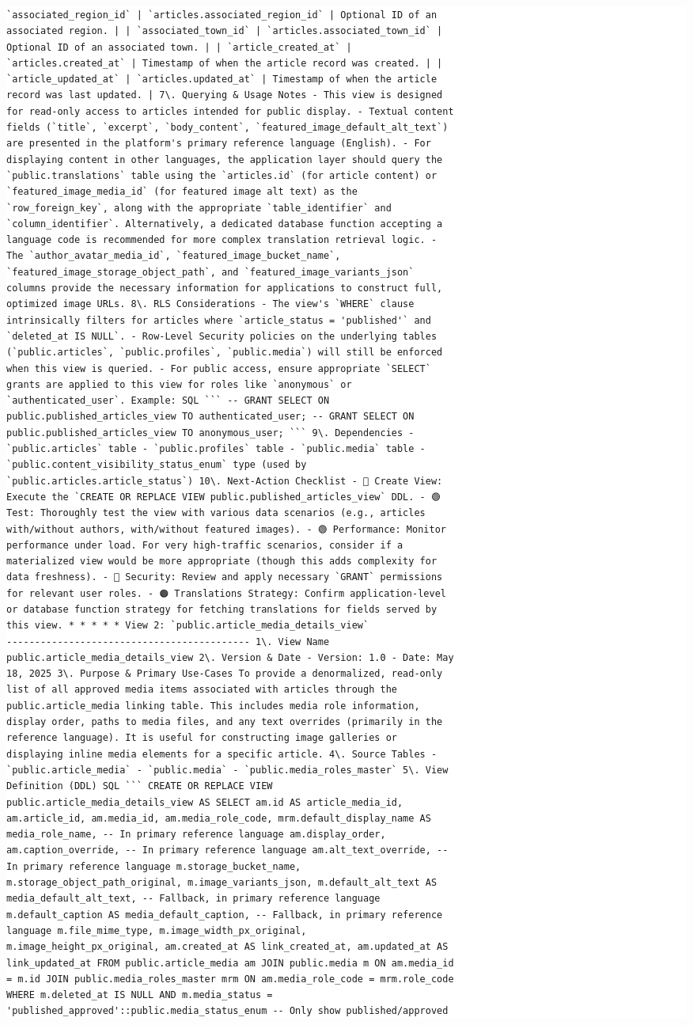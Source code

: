 ``` 6\. Column Descriptions | Column | Source Table(s) / Logic | Description | 
`associated_region_id` | `articles.associated_region_id` | Optional ID of an 
associated region. | | `associated_town_id` | `articles.associated_town_id` | 
Optional ID of an associated town. | | `article_created_at` | 
`articles.created_at` | Timestamp of when the article record was created. | | 
`article_updated_at` | `articles.updated_at` | Timestamp of when the article 
record was last updated. | 7\. Querying & Usage Notes - This view is designed 
for read-only access to articles intended for public display. - Textual content 
fields (`title`, `excerpt`, `body_content`, `featured_image_default_alt_text`) 
are presented in the platform's primary reference language (English). - For 
displaying content in other languages, the application layer should query the 
`public.translations` table using the `articles.id` (for article content) or 
`featured_image_media_id` (for featured image alt text) as the 
`row_foreign_key`, along with the appropriate `table_identifier` and 
`column_identifier`. Alternatively, a dedicated database function accepting a 
language code is recommended for more complex translation retrieval logic. - 
The `author_avatar_media_id`, `featured_image_bucket_name`, 
`featured_image_storage_object_path`, and `featured_image_variants_json` 
columns provide the necessary information for applications to construct full, 
optimized image URLs. 8\. RLS Considerations - The view's `WHERE` clause 
intrinsically filters for articles where `article_status = 'published'` and 
`deleted_at IS NULL`. - Row-Level Security policies on the underlying tables 
(`public.articles`, `public.profiles`, `public.media`) will still be enforced 
when this view is queried. - For public access, ensure appropriate `SELECT` 
grants are applied to this view for roles like `anonymous` or 
`authenticated_user`. Example: SQL ``` -- GRANT SELECT ON 
public.published_articles_view TO authenticated_user; -- GRANT SELECT ON 
public.published_articles_view TO anonymous_user; ``` 9\. Dependencies - 
`public.articles` table - `public.profiles` table - `public.media` table - 
`public.content_visibility_status_enum` type (used by 
`public.articles.article_status`) 10\. Next-Action Checklist - 🔴 Create View: 
Execute the `CREATE OR REPLACE VIEW public.published_articles_view` DDL. - 🟢 
Test: Thoroughly test the view with various data scenarios (e.g., articles 
with/without authors, with/without featured images). - 🟢 Performance: Monitor 
performance under load. For very high-traffic scenarios, consider if a 
materialized view would be more appropriate (though this adds complexity for 
data freshness). - 🔴 Security: Review and apply necessary `GRANT` permissions 
for relevant user roles. - 🟠 Translations Strategy: Confirm application-level 
or database function strategy for fetching translations for fields served by 
this view. * * * * * View 2: `public.article_media_details_view` 
------------------------------------------- 1\. View Name 
public.article_media_details_view 2\. Version & Date - Version: 1.0 - Date: May 
18, 2025 3\. Purpose & Primary Use-Cases To provide a denormalized, read-only 
list of all approved media items associated with articles through the 
public.article_media linking table. This includes media role information, 
display order, paths to media files, and any text overrides (primarily in the 
reference language). It is useful for constructing image galleries or 
displaying inline media elements for a specific article. 4\. Source Tables - 
`public.article_media` - `public.media` - `public.media_roles_master` 5\. View 
Definition (DDL) SQL ``` CREATE OR REPLACE VIEW 
public.article_media_details_view AS SELECT am.id AS article_media_id, 
am.article_id, am.media_id, am.media_role_code, mrm.default_display_name AS 
media_role_name, -- In primary reference language am.display_order, 
am.caption_override, -- In primary reference language am.alt_text_override, -- 
In primary reference language m.storage_bucket_name, 
m.storage_object_path_original, m.image_variants_json, m.default_alt_text AS 
media_default_alt_text, -- Fallback, in primary reference language 
m.default_caption AS media_default_caption, -- Fallback, in primary reference 
language m.file_mime_type, m.image_width_px_original, 
m.image_height_px_original, am.created_at AS link_created_at, am.updated_at AS 
link_updated_at FROM public.article_media am JOIN public.media m ON am.media_id 
= m.id JOIN public.media_roles_master mrm ON am.media_role_code = mrm.role_code 
WHERE m.deleted_at IS NULL AND m.media_status = 
'published_approved'::public.media_status_enum -- Only show published/approved 
```